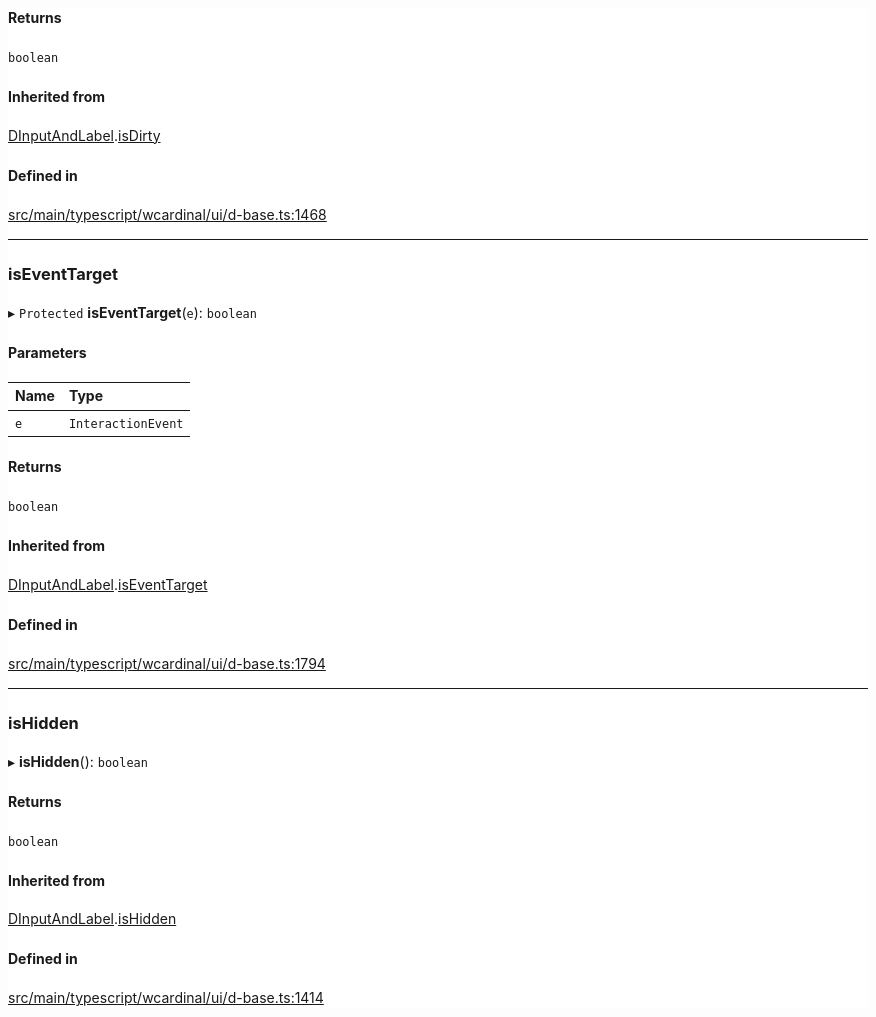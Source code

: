 #### Returns

`boolean`

#### Inherited from

[DInputAndLabel](DInputAndLabel.md).[isDirty](DInputAndLabel.md#isdirty)

#### Defined in

[src/main/typescript/wcardinal/ui/d-base.ts:1468](https://github.com/winter-cardinal/winter-cardinal-ui/blob/v0.205.1/src/main/typescript/wcardinal/ui/d-base.ts#L1468)

___

### isEventTarget

▸ `Protected` **isEventTarget**(`e`): `boolean`

#### Parameters

| Name | Type |
| :------ | :------ |
| `e` | `InteractionEvent` |

#### Returns

`boolean`

#### Inherited from

[DInputAndLabel](DInputAndLabel.md).[isEventTarget](DInputAndLabel.md#iseventtarget)

#### Defined in

[src/main/typescript/wcardinal/ui/d-base.ts:1794](https://github.com/winter-cardinal/winter-cardinal-ui/blob/v0.205.1/src/main/typescript/wcardinal/ui/d-base.ts#L1794)

___

### isHidden

▸ **isHidden**(): `boolean`

#### Returns

`boolean`

#### Inherited from

[DInputAndLabel](DInputAndLabel.md).[isHidden](DInputAndLabel.md#ishidden)

#### Defined in

[src/main/typescript/wcardinal/ui/d-base.ts:1414](https://github.com/winter-cardinal/winter-cardinal-ui/blob/v0.205.1/src/main/typescript/wcardinal/ui/d-base.ts#L1414)
